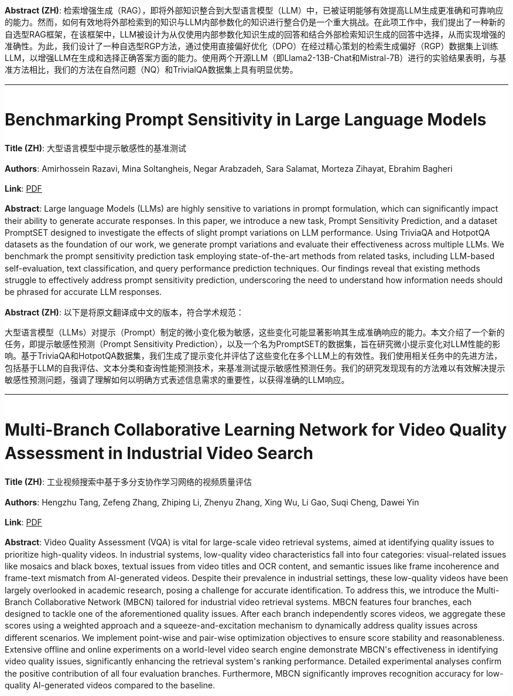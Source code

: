 **Abstract (ZH)**: 检索增强生成（RAG），即将外部知识整合到大型语言模型（LLM）中，已被证明能够有效提高LLM生成更准确和可靠响应的能力。然而，如何有效地将外部检索到的知识与LLM内部参数化的知识进行整合仍是一个重大挑战。在此项工作中，我们提出了一种新的自选型RAG框架，在该框架中，LLM被设计为从仅使用内部参数化知识生成的回答和结合外部检索知识生成的回答中选择，从而实现增强的准确性。为此，我们设计了一种自选型RGP方法，通过使用直接偏好优化（DPO）在经过精心策划的检索生成偏好（RGP）数据集上训练LLM，以增强LLM在生成和选择正确答案方面的能力。使用两个开源LLM（即Llama2-13B-Chat和Mistral-7B）进行的实验结果表明，与基准方法相比，我们的方法在自然问题（NQ）和TrivialQA数据集上具有明显优势。 

---
# Benchmarking Prompt Sensitivity in Large Language Models 

**Title (ZH)**: 大型语言模型中提示敏感性的基准测试 

**Authors**: Amirhossein Razavi, Mina Soltangheis, Negar Arabzadeh, Sara Salamat, Morteza Zihayat, Ebrahim Bagheri  

**Link**: [PDF](https://arxiv.org/pdf/2502.06065)  

**Abstract**: Large language Models (LLMs) are highly sensitive to variations in prompt formulation, which can significantly impact their ability to generate accurate responses. In this paper, we introduce a new task, Prompt Sensitivity Prediction, and a dataset PromptSET designed to investigate the effects of slight prompt variations on LLM performance. Using TriviaQA and HotpotQA datasets as the foundation of our work, we generate prompt variations and evaluate their effectiveness across multiple LLMs. We benchmark the prompt sensitivity prediction task employing state-of-the-art methods from related tasks, including LLM-based self-evaluation, text classification, and query performance prediction techniques. Our findings reveal that existing methods struggle to effectively address prompt sensitivity prediction, underscoring the need to understand how information needs should be phrased for accurate LLM responses. 

**Abstract (ZH)**: 以下是将原文翻译成中文的版本，符合学术规范：

大型语言模型（LLMs）对提示（Prompt）制定的微小变化极为敏感，这些变化可能显著影响其生成准确响应的能力。本文介绍了一个新的任务，即提示敏感性预测（Prompt Sensitivity Prediction），以及一个名为PromptSET的数据集，旨在研究微小提示变化对LLM性能的影响。基于TriviaQA和HotpotQA数据集，我们生成了提示变化并评估了这些变化在多个LLM上的有效性。我们使用相关任务中的先进方法，包括基于LLM的自我评估、文本分类和查询性能预测技术，来基准测试提示敏感性预测任务。我们的研究发现现有的方法难以有效解决提示敏感性预测问题，强调了理解如何以明确方式表述信息需求的重要性，以获得准确的LLM响应。 

---
# Multi-Branch Collaborative Learning Network for Video Quality Assessment in Industrial Video Search 

**Title (ZH)**: 工业视频搜索中基于多分支协作学习网络的视频质量评估 

**Authors**: Hengzhu Tang, Zefeng Zhang, Zhiping Li, Zhenyu Zhang, Xing Wu, Li Gao, Suqi Cheng, Dawei Yin  

**Link**: [PDF](https://arxiv.org/pdf/2502.05924)  

**Abstract**: Video Quality Assessment (VQA) is vital for large-scale video retrieval systems, aimed at identifying quality issues to prioritize high-quality videos. In industrial systems, low-quality video characteristics fall into four categories: visual-related issues like mosaics and black boxes, textual issues from video titles and OCR content, and semantic issues like frame incoherence and frame-text mismatch from AI-generated videos. Despite their prevalence in industrial settings, these low-quality videos have been largely overlooked in academic research, posing a challenge for accurate identification. To address this, we introduce the Multi-Branch Collaborative Network (MBCN) tailored for industrial video retrieval systems. MBCN features four branches, each designed to tackle one of the aforementioned quality issues. After each branch independently scores videos, we aggregate these scores using a weighted approach and a squeeze-and-excitation mechanism to dynamically address quality issues across different scenarios. We implement point-wise and pair-wise optimization objectives to ensure score stability and reasonableness. Extensive offline and online experiments on a world-level video search engine demonstrate MBCN's effectiveness in identifying video quality issues, significantly enhancing the retrieval system's ranking performance. Detailed experimental analyses confirm the positive contribution of all four evaluation branches. Furthermore, MBCN significantly improves recognition accuracy for low-quality AI-generated videos compared to the baseline. 
